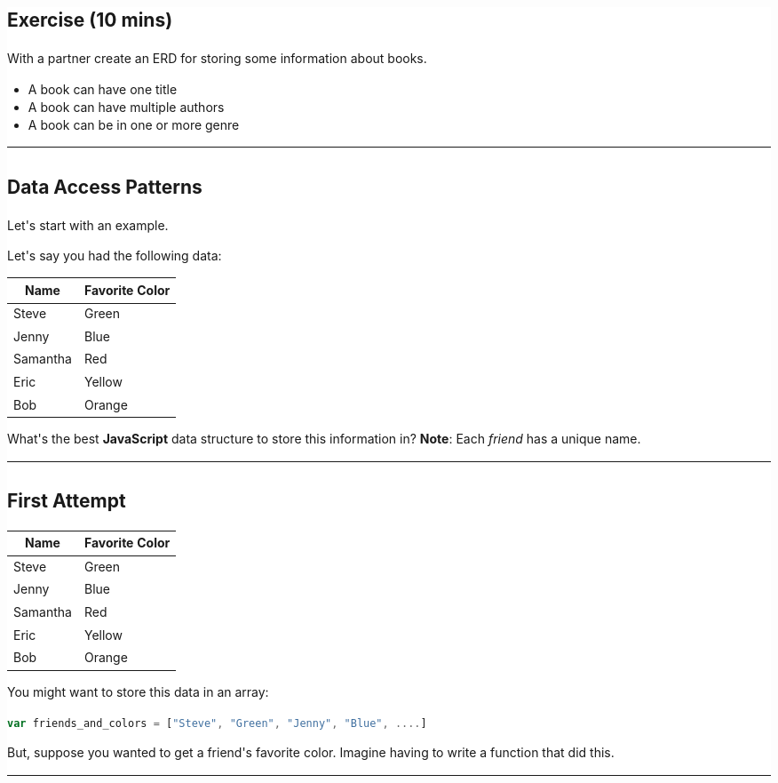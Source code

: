 ## Exercise (10 mins)

With a partner create an ERD for storing some information about books. 

* A book can have one title 
* A book can have multiple authors 
* A book can be in one or more genre

---

## Data Access Patterns

Let's start with an example.

Let's say you had the following data:

|Name    | Favorite Color |
|--------|----------------|
|Steve   |Green           |
|Jenny   |Blue            |
|Samantha|Red             |
|Eric    |Yellow          |
|Bob     |Orange          |

What's the best **JavaScript** data structure to store this information in? **Note**: Each *friend* has a unique name.

---

## First Attempt

|Name    | Favorite Color |
|--------|----------------|
|Steve   |Green           |
|Jenny   |Blue            |
|Samantha|Red             |
|Eric    |Yellow          |
|Bob     |Orange          |

You might want to store this data in an array:

```js
var friends_and_colors = ["Steve", "Green", "Jenny", "Blue", ....]
```

But, suppose you wanted to get a friend's favorite color. Imagine having to write a function that did this.

---